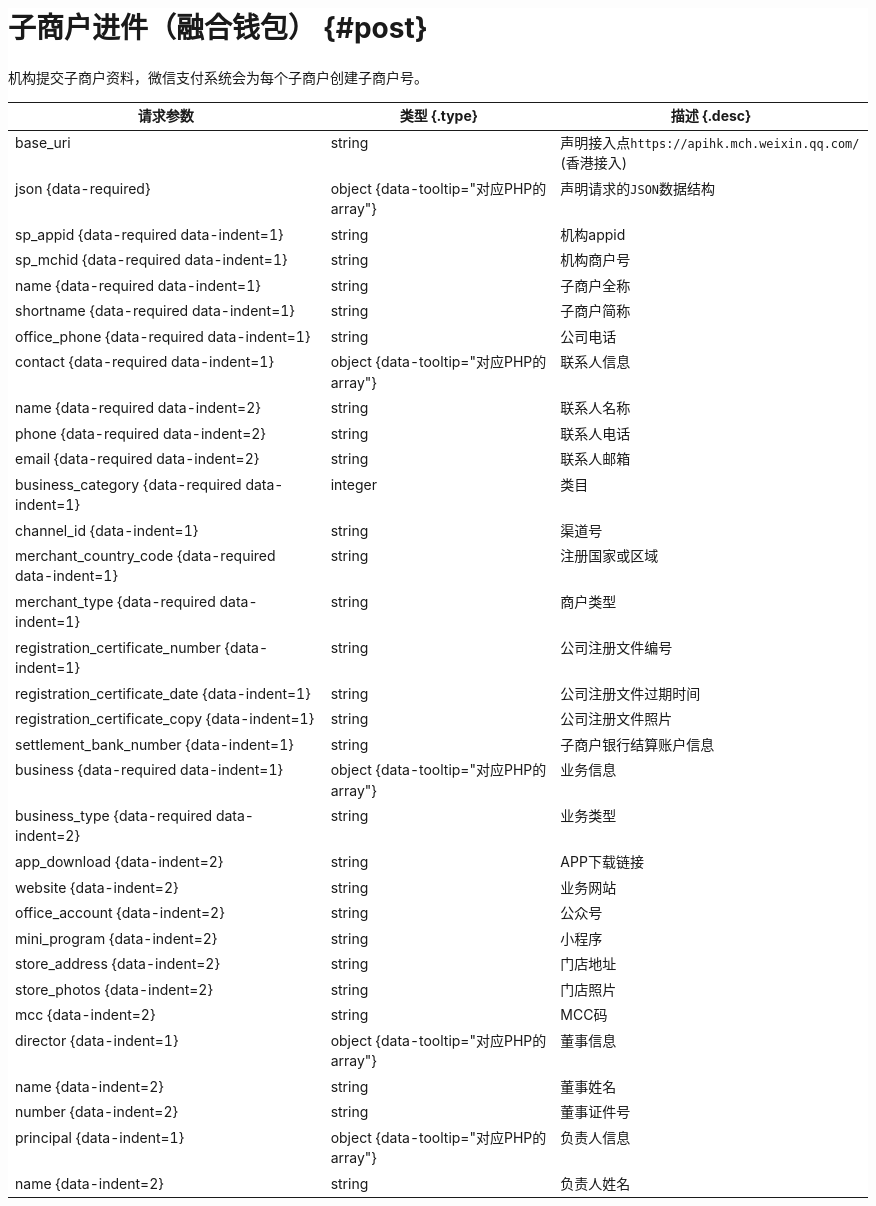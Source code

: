 # 子商户进件（融合钱包） {#post}

机构提交子商户资料，微信支付系统会为每个子商户创建子商户号。

| 请求参数 | 类型 {.type} | 描述 {.desc}
| --- | --- | ---
| base_uri | string | 声明接入点`https://apihk.mch.weixin.qq.com/`(香港接入)
| json {data-required} | object {data-tooltip="对应PHP的array"} | 声明请求的`JSON`数据结构
| sp_appid {data-required data-indent=1} | string | 机构appid
| sp_mchid {data-required data-indent=1} | string | 机构商户号
| name {data-required data-indent=1} | string | 子商户全称
| shortname {data-required data-indent=1} | string | 子商户简称
| office_phone {data-required data-indent=1} | string | 公司电话
| contact {data-required data-indent=1} | object {data-tooltip="对应PHP的array"} | 联系人信息
| name {data-required data-indent=2} | string | 联系人名称
| phone {data-required data-indent=2} | string | 联系人电话
| email {data-required data-indent=2} | string | 联系人邮箱
| business_category {data-required data-indent=1} | integer | 类目
| channel_id {data-indent=1} | string | 渠道号
| merchant_country_code {data-required data-indent=1} | string | 注册国家或区域
| merchant_type {data-required data-indent=1} | string | 商户类型
| registration_certificate_number {data-indent=1} | string | 公司注册文件编号
| registration_certificate_date {data-indent=1} | string | 公司注册文件过期时间
| registration_certificate_copy {data-indent=1} | string | 公司注册文件照片
| settlement_bank_number {data-indent=1} | string | 子商户银行结算账户信息
| business {data-required data-indent=1} | object {data-tooltip="对应PHP的array"} | 业务信息
| business_type {data-required data-indent=2} | string | 业务类型
| app_download {data-indent=2} | string | APP下载链接
| website {data-indent=2} | string | 业务网站
| office_account {data-indent=2} | string | 公众号
| mini_program {data-indent=2} | string | 小程序
| store_address {data-indent=2} | string | 门店地址
| store_photos {data-indent=2} | string | 门店照片
| mcc {data-indent=2} | string | MCC码
| director {data-indent=1} | object {data-tooltip="对应PHP的array"} | 董事信息
| name {data-indent=2} | string | 董事姓名
| number {data-indent=2} | string | 董事证件号
| principal {data-indent=1} | object {data-tooltip="对应PHP的array"} | 负责人信息
| name {data-indent=2} | string | 负责人姓名